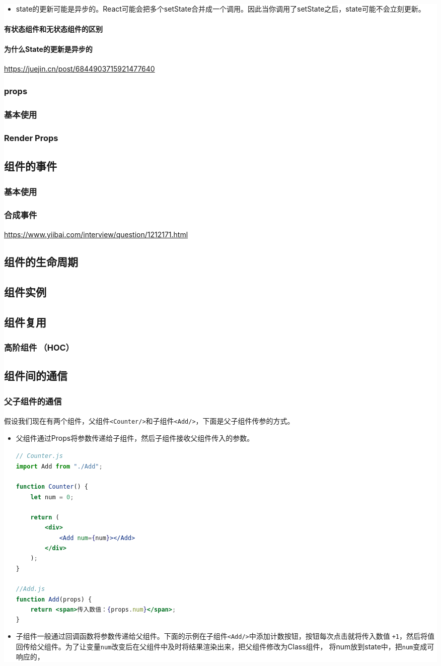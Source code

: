 - state的更新可能是异步的。React可能会把多个setState合并成一个调用。因此当你调用了setState之后，state可能不会立刻更新。

#### 有状态组件和无状态组件的区别

#### 为什么State的更新是异步的 

https://juejin.cn/post/6844903715921477640

### props





### 基本使用

### Render Props

## 组件的事件

### 基本使用

### 合成事件

https://www.yiibai.com/interview/question/1212171.html

## 组件的生命周期

## 组件实例

## 组件复用

### 高阶组件 （HOC）

## 组件间的通信

### 父子组件的通信

假设我们现在有两个组件，父组件`<Counter/>`和子组件`<Add/>`，下面是父子组件传参的方式。

- 父组件通过Props将参数传递给子组件，然后子组件接收父组件传入的参数。

  ```jsx
  // Counter.js
  import Add from "./Add";
  
  function Counter() {
      let num = 0;
  
      return (
          <div>
              <Add num={num}></Add>
          </div>
      );
  }
  
  //Add.js
  function Add(props) {
      return <span>传入数值：{props.num}</span>;
  }
  ```
- 子组件一般通过回调函数将参数传递给父组件。下面的示例在子组件`<Add/>`中添加计数按钮，按钮每次点击就将传入数值 `+1`，然后将值回传给父组件。为了让变量`num`改变后在父组件中及时将结果渲染出来，把父组件修改为Class组件， 将num放到state中，把`num`变成可响应的，
